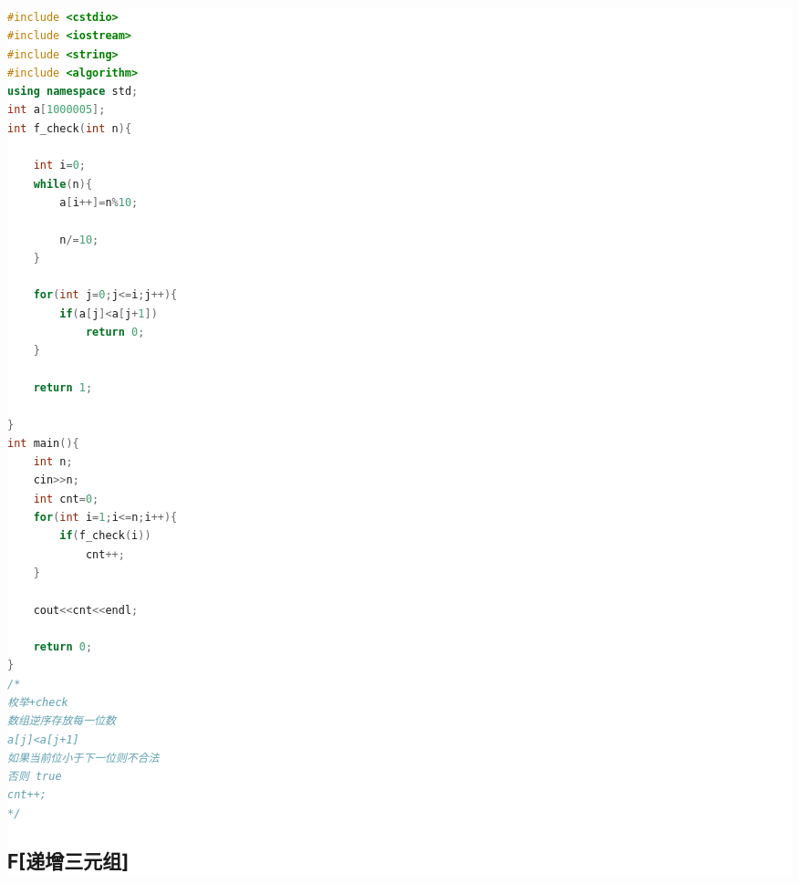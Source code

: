 

```c++
#include <cstdio>
#include <iostream>
#include <string>
#include <algorithm>
using namespace std;
int a[1000005];
int f_check(int n){
	
	int i=0;
	while(n){
		a[i++]=n%10;
		
		n/=10;
	}	
	
	for(int j=0;j<=i;j++){
		if(a[j]<a[j+1])
			return 0;
	}
	
	return 1;
	
}
int main(){
	int n;
	cin>>n;
	int cnt=0;
	for(int i=1;i<=n;i++){
		if(f_check(i))
			cnt++;
	}
	
	cout<<cnt<<endl;
	
	return 0;
}
/*
枚举+check
数组逆序存放每一位数
a[j]<a[j+1]
如果当前位小于下一位则不合法
否则 true
cnt++;
*/
```



## F[递增三元组]
